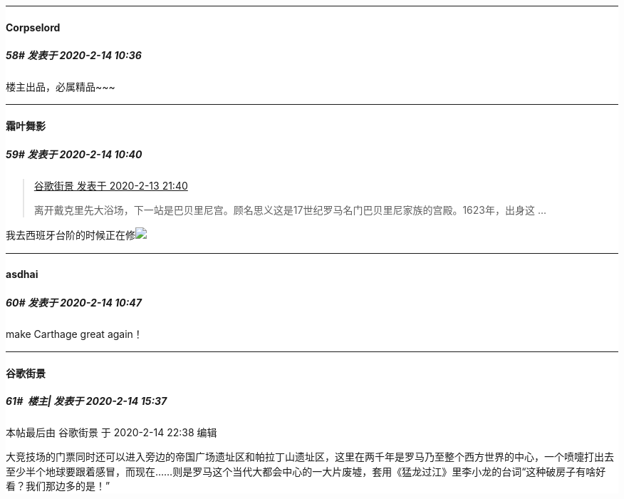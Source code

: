 


*****

####  Corpselord  
##### 58#       发表于 2020-2-14 10:36




楼主出品，必属精品~~~







*****

####  霜叶舞影  
##### 59#       发表于 2020-2-14 10:40



<blockquote><a href="httphttps://bbs.saraba1st.com/2b/forum.php?mod=redirect&amp;goto=findpost&amp;pid=46410044&amp;ptid=1913543" target="_blank">谷歌街景 发表于 2020-2-13 21:40</a>

离开戴克里先大浴场，下一站是巴贝里尼宫。顾名思义这是17世纪罗马名门巴贝里尼家族的宫殿。1623年，出身这 ...</blockquote>
我去西班牙台阶的时候正在修<img src="https://static.saraba1st.com/image/smiley/face2017/037.png" referrerpolicy="no-referrer">







*****

####  asdhai  
##### 60#       发表于 2020-2-14 10:47




make Carthage great again！







*****

####  谷歌街景  
##### 61#         楼主| 发表于 2020-2-14 15:37



 本帖最后由 谷歌街景 于 2020-2-14 22:38 编辑 

大竞技场的门票同时还可以进入旁边的帝国广场遗址区和帕拉丁山遗址区，这里在两千年是罗马乃至整个西方世界的中心，一个喷嚏打出去至少半个地球要跟着感冒，而现在……则是罗马这个当代大都会中心的一大片废墟，套用《猛龙过江》里李小龙的台词“这种破房子有啥好看？我们那边多的是！”


